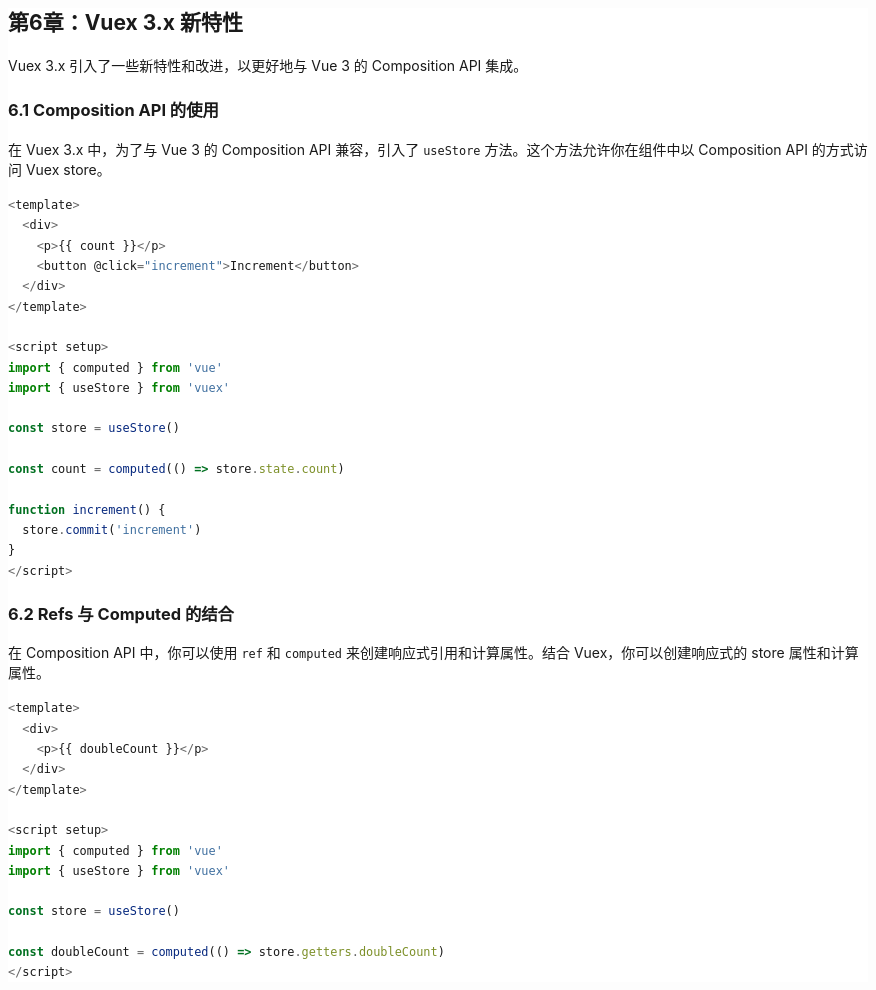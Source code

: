 
## **第6章：Vuex 3.x 新特性**

Vuex 3.x 引入了一些新特性和改进，以更好地与 Vue 3 的 Composition API 集成。

### **6.1 Composition API 的使用**

在 Vuex 3.x 中，为了与 Vue 3 的 Composition API 兼容，引入了 `useStore` 方法。这个方法允许你在组件中以 Composition API 的方式访问 Vuex store。

```js
<template>
  <div>
    <p>{{ count }}</p>
    <button @click="increment">Increment</button>
  </div>
</template>

<script setup>
import { computed } from 'vue'
import { useStore } from 'vuex'

const store = useStore()

const count = computed(() => store.state.count)

function increment() {
  store.commit('increment')
}
</script>

```

### **6.2 Refs 与 Computed 的结合**

在 Composition API 中，你可以使用 `ref` 和 `computed` 来创建响应式引用和计算属性。结合 Vuex，你可以创建响应式的 store 属性和计算属性。

```js
<template>
  <div>
    <p>{{ doubleCount }}</p>
  </div>
</template>

<script setup>
import { computed } from 'vue'
import { useStore } from 'vuex'

const store = useStore()

const doubleCount = computed(() => store.getters.doubleCount)
</script>

```
